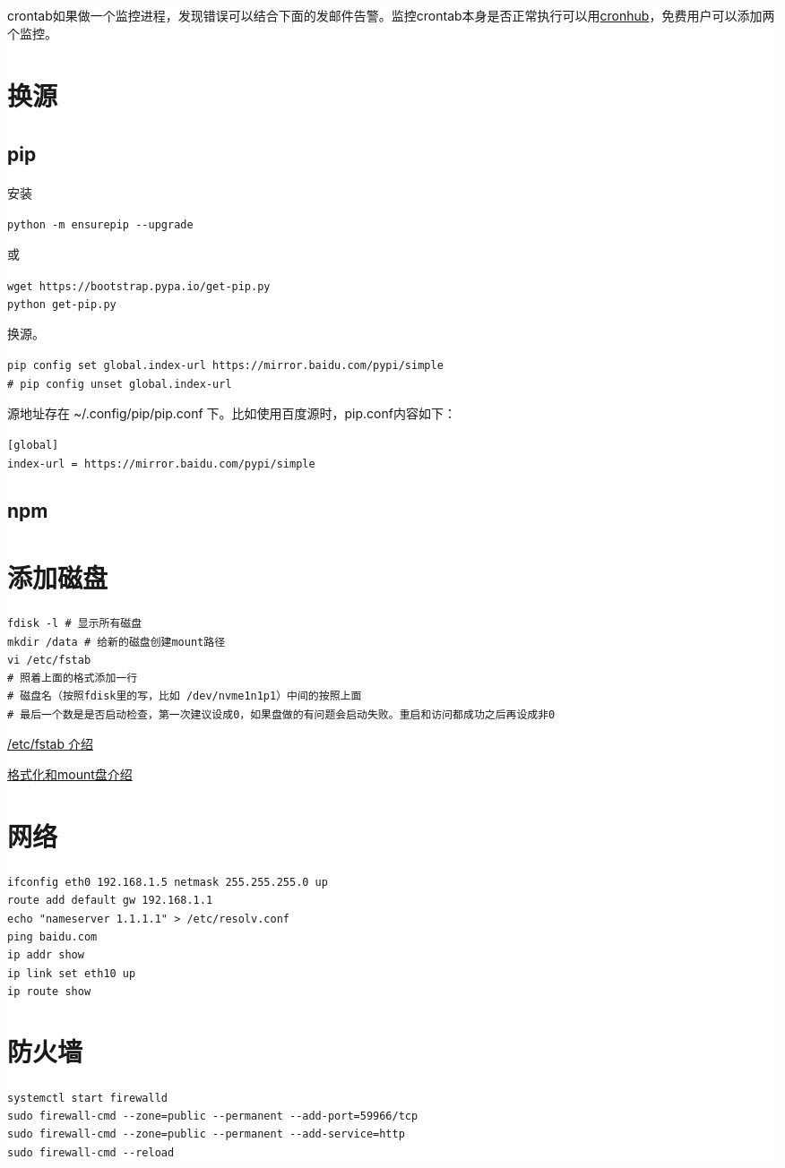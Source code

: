 crontab如果做一个监控进程，发现错误可以结合下面的发邮件告警。监控crontab本身是否正常执行可以用[cronhub](https://cronhub.io/)，免费用户可以添加两个监控。

# 换源
## pip
安装
```shell
python -m ensurepip --upgrade
```
或
```shell
wget https://bootstrap.pypa.io/get-pip.py
python get-pip.py
```
换源。
```shell
pip config set global.index-url https://mirror.baidu.com/pypi/simple
# pip config unset global.index-url
```
源地址存在 ~/.config/pip/pip.conf 下。比如使用百度源时，pip.conf内容如下：
```shell
[global]
index-url = https://mirror.baidu.com/pypi/simple
```

## npm

# 添加磁盘
```shell
fdisk -l # 显示所有磁盘
mkdir /data # 给新的磁盘创建mount路径
vi /etc/fstab
# 照着上面的格式添加一行
# 磁盘名（按照fdisk里的写，比如 /dev/nvme1n1p1）中间的按照上面
# 最后一个数是是否启动检查，第一次建议设成0，如果盘做的有问题会启动失败。重启和访问都成功之后再设成非0
```
[/etc/fstab 介绍](https://geek-university.com/linux/etc-fstab-file/#:~:text=The%20%2Fetc%2Ffstab%20file%20is,or%20more%20spaces%20or%20tabs)

[格式化和mount盘介绍](https://www.hostingswift.com/how-to-format-and-mount-a-second-hard-drive-with-linux)

# 网络
```shell
ifconfig eth0 192.168.1.5 netmask 255.255.255.0 up
route add default gw 192.168.1.1
echo "nameserver 1.1.1.1" > /etc/resolv.conf
ping baidu.com
ip addr show
ip link set eth10 up
ip route show
```


# 防火墙
```shell
systemctl start firewalld
sudo firewall-cmd --zone=public --permanent --add-port=59966/tcp
sudo firewall-cmd --zone=public --permanent --add-service=http
sudo firewall-cmd --reload
```
